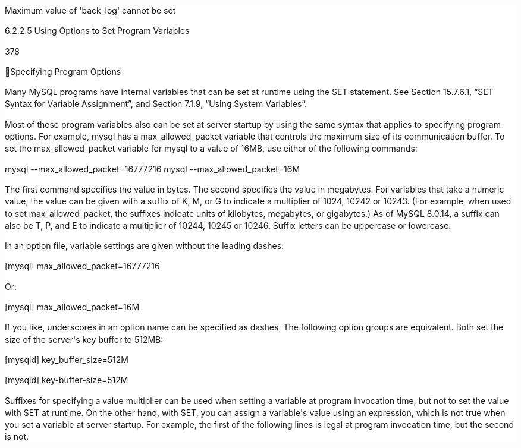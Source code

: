Maximum value of 'back_log' cannot be set

6.2.2.5 Using Options to Set Program Variables

378

Specifying Program Options

Many MySQL programs have internal variables that can be set at runtime using the SET statement.
See Section 15.7.6.1, “SET Syntax for Variable Assignment”, and Section 7.1.9, “Using System
Variables”.

Most of these program variables also can be set at server startup by using the same syntax that
applies to specifying program options. For example, mysql has a max_allowed_packet variable that
controls the maximum size of its communication buffer. To set the max_allowed_packet variable for
mysql to a value of 16MB, use either of the following commands:

mysql --max_allowed_packet=16777216
mysql --max_allowed_packet=16M

The first command specifies the value in bytes. The second specifies the value in megabytes. For
variables that take a numeric value, the value can be given with a suffix of K, M, or G to indicate a
multiplier of 1024, 10242 or 10243. (For example, when used to set max_allowed_packet, the
suffixes indicate units of kilobytes, megabytes, or gigabytes.) As of MySQL 8.0.14, a suffix can also
be T, P, and E to indicate a multiplier of 10244, 10245 or 10246. Suffix letters can be uppercase or
lowercase.

In an option file, variable settings are given without the leading dashes:

[mysql]
max_allowed_packet=16777216

Or:

[mysql]
max_allowed_packet=16M

If you like, underscores in an option name can be specified as dashes. The following option groups are
equivalent. Both set the size of the server's key buffer to 512MB:

[mysqld]
key_buffer_size=512M

[mysqld]
key-buffer-size=512M

Suffixes for specifying a value multiplier can be used when setting a variable at program invocation
time, but not to set the value with SET at runtime. On the other hand, with SET, you can assign a
variable's value using an expression, which is not true when you set a variable at server startup. For
example, the first of the following lines is legal at program invocation time, but the second is not:
